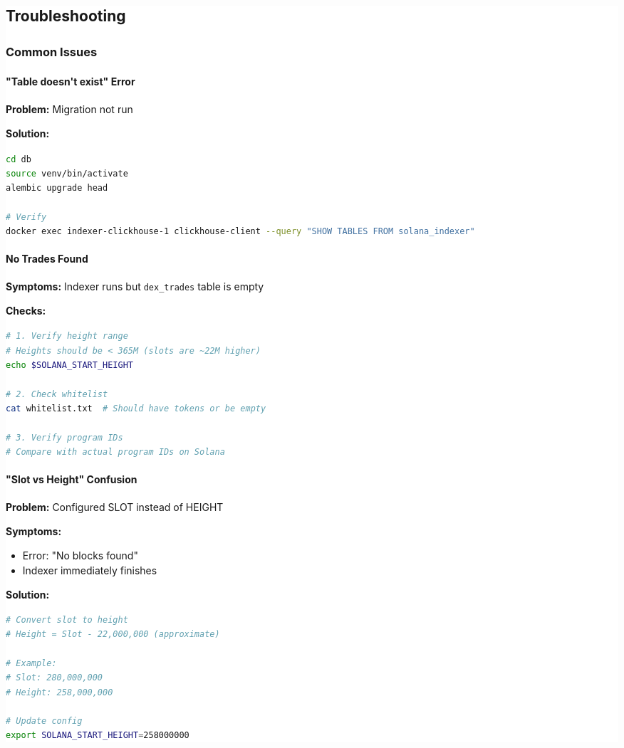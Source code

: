 
## Troubleshooting

### Common Issues

#### "Table doesn't exist" Error

**Problem:** Migration not run

**Solution:**
```bash
cd db
source venv/bin/activate
alembic upgrade head

# Verify
docker exec indexer-clickhouse-1 clickhouse-client --query "SHOW TABLES FROM solana_indexer"
```

#### No Trades Found

**Symptoms:** Indexer runs but `dex_trades` table is empty

**Checks:**
```bash
# 1. Verify height range
# Heights should be < 365M (slots are ~22M higher)
echo $SOLANA_START_HEIGHT

# 2. Check whitelist
cat whitelist.txt  # Should have tokens or be empty

# 3. Verify program IDs
# Compare with actual program IDs on Solana
```

#### "Slot vs Height" Confusion

**Problem:** Configured SLOT instead of HEIGHT

**Symptoms:**
- Error: "No blocks found"
- Indexer immediately finishes

**Solution:**
```bash
# Convert slot to height
# Height = Slot - 22,000,000 (approximate)

# Example:
# Slot: 280,000,000
# Height: 258,000,000

# Update config
export SOLANA_START_HEIGHT=258000000
```
